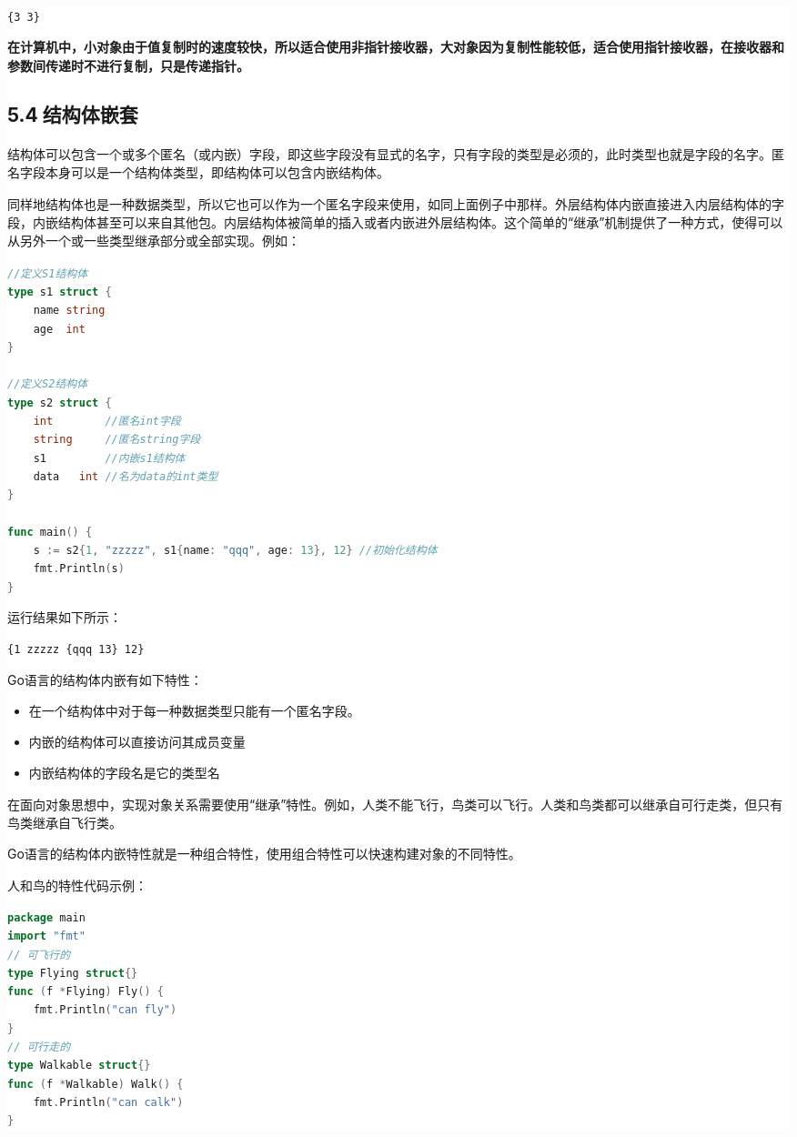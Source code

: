  ```
  {3 3}
  ```

  

  **在计算机中，小对象由于值复制时的速度较快，所以适合使用非指针接收器，大对象因为复制性能较低，适合使用指针接收器，在接收器和参数间传递时不进行复制，只是传递指针。**

  

## 5.4 结构体嵌套

结构体可以包含一个或多个匿名（或内嵌）字段，即这些字段没有显式的名字，只有字段的类型是必须的，此时类型也就是字段的名字。匿名字段本身可以是一个结构体类型，即结构体可以包含内嵌结构体。

同样地结构体也是一种数据类型，所以它也可以作为一个匿名字段来使用，如同上面例子中那样。外层结构体内嵌直接进入内层结构体的字段，内嵌结构体甚至可以来自其他包。内层结构体被简单的插入或者内嵌进外层结构体。这个简单的“继承”机制提供了一种方式，使得可以从另外一个或一些类型继承部分或全部实现。例如：

```go
//定义S1结构体
type s1 struct {
	name string
	age  int
}

//定义S2结构体
type s2 struct {
	int        //匿名int字段
	string     //匿名string字段
	s1         //内嵌s1结构体
	data   int //名为data的int类型
}

func main() {
	s := s2{1, "zzzzz", s1{name: "qqq", age: 13}, 12} //初始化结构体
	fmt.Println(s)
}
```

运行结果如下所示：

```
{1 zzzzz {qqq 13} 12}
```

Go语言的结构体内嵌有如下特性：

- 在一个结构体中对于每一种数据类型只能有一个匿名字段。

-  内嵌的结构体可以直接访问其成员变量

-  内嵌结构体的字段名是它的类型名



在面向对象思想中，实现对象关系需要使用“继承”特性。例如，人类不能飞行，鸟类可以飞行。人类和鸟类都可以继承自可行走类，但只有鸟类继承自飞行类。

Go语言的结构体内嵌特性就是一种组合特性，使用组合特性可以快速构建对象的不同特性。

人和鸟的特性代码示例：

```go
package main
import "fmt"
// 可飞行的
type Flying struct{}
func (f *Flying) Fly() {
    fmt.Println("can fly")
}
// 可行走的
type Walkable struct{}
func (f *Walkable) Walk() {
    fmt.Println("can calk")
}
```